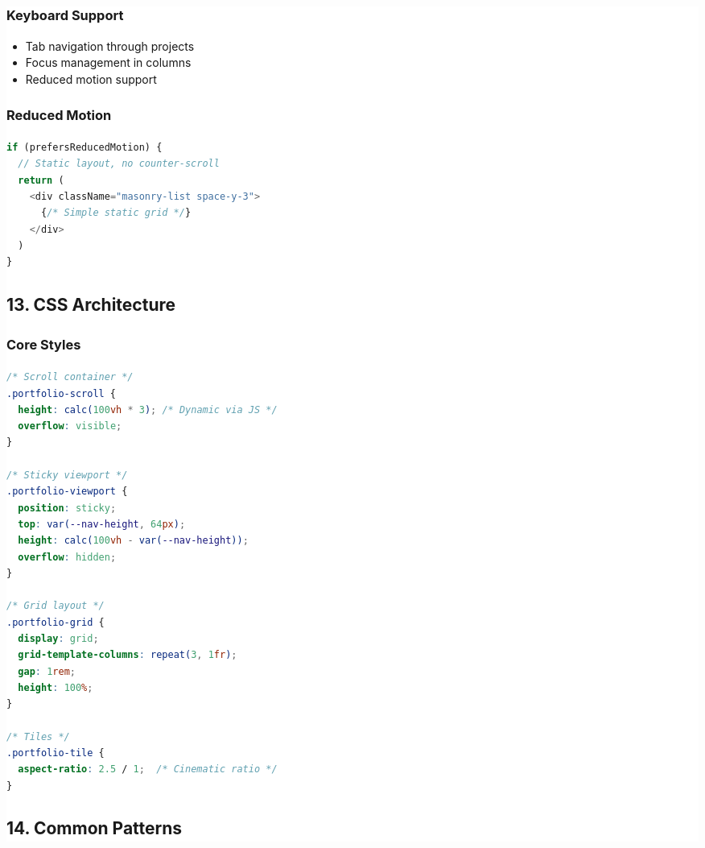 ### Keyboard Support
- Tab navigation through projects
- Focus management in columns
- Reduced motion support

### Reduced Motion
```typescript
if (prefersReducedMotion) {
  // Static layout, no counter-scroll
  return (
    <div className="masonry-list space-y-3">
      {/* Simple static grid */}
    </div>
  )
}
```

## 13. CSS Architecture

### Core Styles
```css
/* Scroll container */
.portfolio-scroll {
  height: calc(100vh * 3); /* Dynamic via JS */
  overflow: visible;
}

/* Sticky viewport */
.portfolio-viewport {
  position: sticky;
  top: var(--nav-height, 64px);
  height: calc(100vh - var(--nav-height));
  overflow: hidden;
}

/* Grid layout */
.portfolio-grid {
  display: grid;
  grid-template-columns: repeat(3, 1fr);
  gap: 1rem;
  height: 100%;
}

/* Tiles */
.portfolio-tile {
  aspect-ratio: 2.5 / 1;  /* Cinematic ratio */
}
```

## 14. Common Patterns
